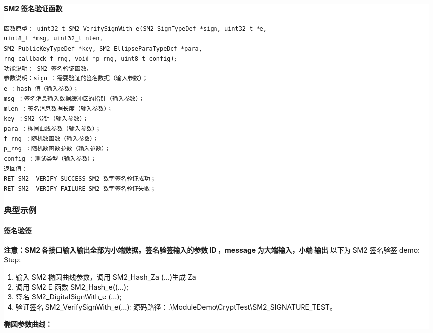 #### SM2 签名验证函数

```
函数原型： uint32_t SM2_VerifySignWith_e(SM2_SignTypeDef *sign, uint32_t *e,
uint8_t *msg, uint32_t mlen,
SM2_PublicKeyTypeDef *key, SM2_EllipseParaTypeDef *para,
rng_callback f_rng, void *p_rng, uint8_t config);
功能说明： SM2 签名验证函数。
参数说明：sign ：需要验证的签名数据（输入参数）；
e ：hash 值（输入参数）；
msg ：签名消息输入数据缓冲区的指针（输入参数）；
mlen ：签名消息数据长度（输入参数）；
key ：SM2 公钥（输入参数）；
para ：椭圆曲线参数（输入参数）；
f_rng ：随机数函数（输入参数）；
p_rng ：随机数函数参数（输入参数）；
config ：测试类型（输入参数）；
返回值：
RET_SM2_ VERIFY_SUCCESS SM2 数字签名验证成功；
RET_SM2_ VERIFY_FAILURE SM2 数字签名验证失败；
```

### 典型示例

#### 签名验签

**注意：SM2 各接口输入输出全部为小端数据。签名验签输入的参数 ID ，message 为大端输入，小端
输出**
以下为 SM2 签名验签 demo:
Step:

1. 输入 SM2 椭圆曲线参数，调用 SM2_Hash_Za (…)生成 Za
2. 调用 SM2 E 函数 SM2_Hash_e((…);
3. 签名 SM2_DigitalSignWith_e (…);
4. 验证签名 SM2_VerifySignWith_e(…);
   源码路径：.\ModuleDemo\CryptTest\SM2_SIGNATURE_TEST。

**椭圆参数曲线：**
